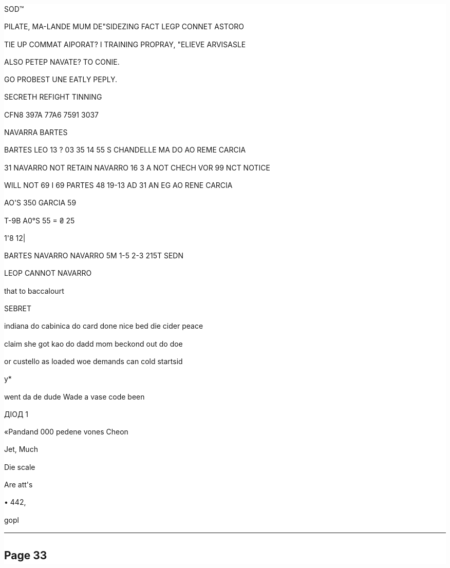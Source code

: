 SOD™

PILATE, MA-LANDE MUM DE"SIDEZING FACT LEGP CONNET ASTORO

TIE UP COMMAT AIPORAT? I TRAINING PROPRAY, "ELIEVE ARVISASLE

ALSO PETEP NAVATE? TO CONIE.

GO PROBEST UNE EATLY PEPLY.

SECRETH REFIGHT TINNING

CFN8 397A 77A6 7591 3037

NAVARRA BARTES

BARTES LEO 13 ? 03 35 14 55 S CHANDELLE MA DO AO REME CARCIA

31 NAVARRO NOT RETAIN NAVARRO 16 3 A NOT CHECH VOR 99 NCT NOTICE

WILL NOT 69 I 69 PARTES 48 19-13 AD 31 AN EG AO RENE CARCIA

AO'S 350 GARCIA 59

T-9B A0°S 55 = ₴ 25

1'8 12|

BARTES NAVARRO NAVARRO 5M 1-5 2-3 215T SEDN

LEOP CANNOT NAVARRO

that to baccalourt

SEBRET

indiana do cabinica do card done nice bed die cider peace

claim she got kao do dadd mom beckond out do doe

or custello as loaded woe demands can cold startsid

y*

went da de dude Wade a vase code been

ДІОД 1

«Pandand 000 pedene vones Cheon

Jet, Much

Die scale

Are att's

• 442,

gopl

---

## Page 33
